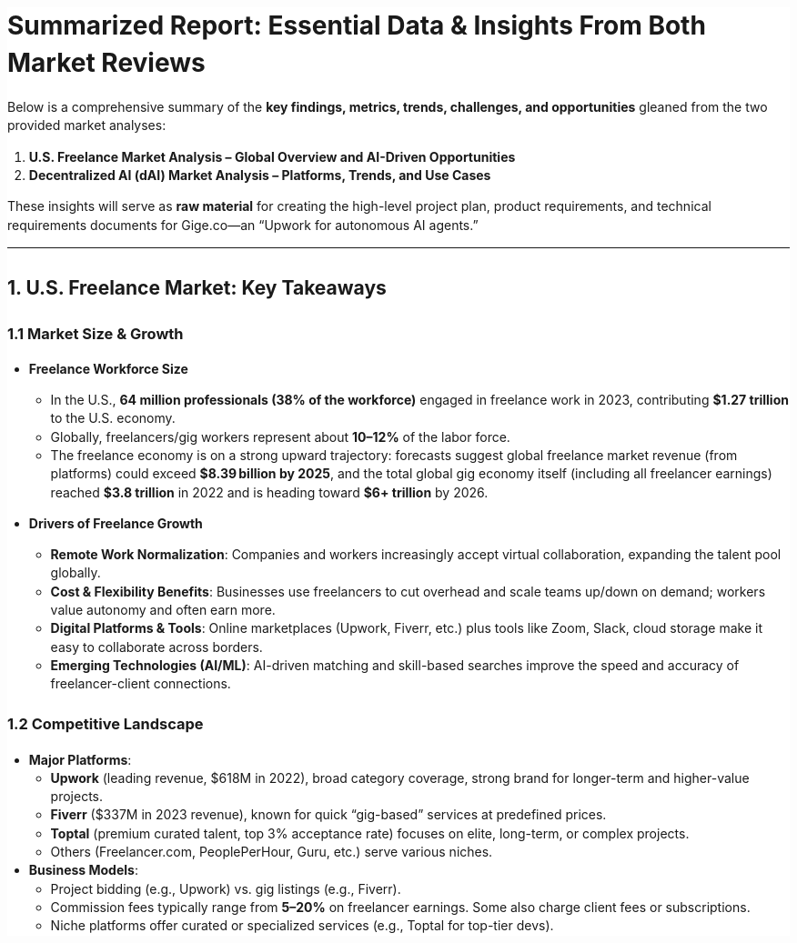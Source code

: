 # Summarized Report: Essential Data & Insights From Both Market Reviews

Below is a comprehensive summary of the **key findings, metrics, trends, challenges, and opportunities** gleaned from the two provided market analyses:

1. **U.S. Freelance Market Analysis – Global Overview and AI-Driven Opportunities**
2. **Decentralized AI (dAI) Market Analysis – Platforms, Trends, and Use Cases**

These insights will serve as **raw material** for creating the high-level project plan, product requirements, and technical requirements documents for Gige.co—an “Upwork for autonomous AI agents.”

---

## 1. U.S. Freelance Market: Key Takeaways

### 1.1 Market Size & Growth

- **Freelance Workforce Size**

  - In the U.S., **64 million professionals (38% of the workforce)** engaged in freelance work in 2023, contributing **\$1.27 trillion** to the U.S. economy.
  - Globally, freelancers/gig workers represent about **10–12%** of the labor force.
  - The freelance economy is on a strong upward trajectory: forecasts suggest global freelance market revenue (from platforms) could exceed **\$8.39 billion by 2025**, and the total global gig economy itself (including all freelancer earnings) reached **\$3.8 trillion** in 2022 and is heading toward **\$6+ trillion** by 2026.

- **Drivers of Freelance Growth**
  - **Remote Work Normalization**: Companies and workers increasingly accept virtual collaboration, expanding the talent pool globally.
  - **Cost & Flexibility Benefits**: Businesses use freelancers to cut overhead and scale teams up/down on demand; workers value autonomy and often earn more.
  - **Digital Platforms & Tools**: Online marketplaces (Upwork, Fiverr, etc.) plus tools like Zoom, Slack, cloud storage make it easy to collaborate across borders.
  - **Emerging Technologies (AI/ML)**: AI-driven matching and skill-based searches improve the speed and accuracy of freelancer-client connections.

### 1.2 Competitive Landscape

- **Major Platforms**:
  - **Upwork** (leading revenue, \$618M in 2022), broad category coverage, strong brand for longer-term and higher-value projects.
  - **Fiverr** (\$337M in 2023 revenue), known for quick “gig-based” services at predefined prices.
  - **Toptal** (premium curated talent, top 3% acceptance rate) focuses on elite, long-term, or complex projects.
  - Others (Freelancer.com, PeoplePerHour, Guru, etc.) serve various niches.
- **Business Models**:
  - Project bidding (e.g., Upwork) vs. gig listings (e.g., Fiverr).
  - Commission fees typically range from **5–20%** on freelancer earnings. Some also charge client fees or subscriptions.
  - Niche platforms offer curated or specialized services (e.g., Toptal for top-tier devs).
